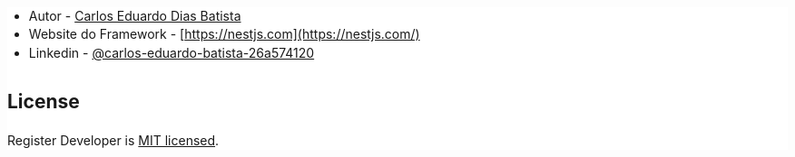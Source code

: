 - Autor - [Carlos Eduardo Dias Batista](https://portfolio-carlos-eduardo-dias-batista.vercel.app/)
- Website do Framework - [https://nestjs.com](https://nestjs.com/)
- Linkedin - [@carlos-eduardo-batista-26a574120](https://www.linkedin.com/in/carlos-eduardo-batista-26a574120/)

## License

Register Developer is [MIT licensed](LICENSE).
